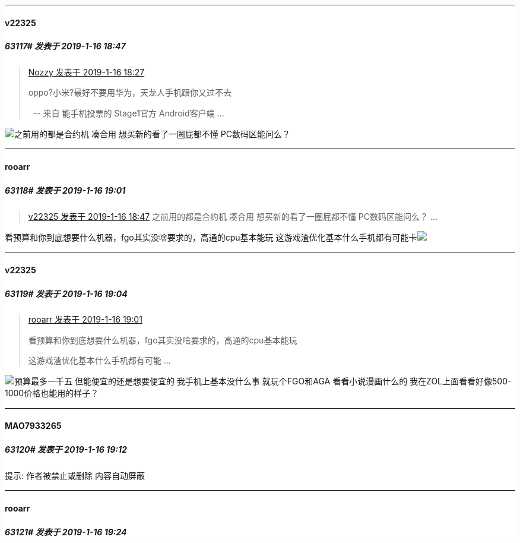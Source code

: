 
*****

####  v22325  
##### 63117#       发表于 2019-1-16 18:47


<blockquote><a href="httphttps://bbs.saraba1st.com/2b/forum.php?mod=redirect&amp;goto=findpost&amp;pid=42296907&amp;ptid=1085254" target="_blank">Nozzy 发表于 2019-1-16 18:27</a>

oppo?小米?最好不要用华为，天龙人手机跟你又过不去


  -- 来自 能手机投票的 Stage1官方 Android客户端 ...</blockquote>
<img src="https://static.saraba1st.com/image/smiley/face2017/125.png" referrerpolicy="no-referrer">之前用的都是合约机 凑合用 想买新的看了一圈屁都不懂 PC数码区能问么？


*****

####  rooarr  
##### 63118#       发表于 2019-1-16 19:01


<blockquote><a href="httphttps://bbs.saraba1st.com/2b/forum.php?mod=redirect&amp;goto=findpost&amp;pid=42297084&amp;ptid=1085254" target="_blank">v22325 发表于 2019-1-16 18:47</a>
之前用的都是合约机 凑合用 想买新的看了一圈屁都不懂 PC数码区能问么？ ...</blockquote>
看预算和你到底想要什么机器，fgo其实没啥要求的，高通的cpu基本能玩
这游戏渣优化基本什么手机都有可能卡<img src="https://static.saraba1st.com/image/smiley/face2017/067.png" referrerpolicy="no-referrer">


*****

####  v22325  
##### 63119#       发表于 2019-1-16 19:04


<blockquote><a href="httphttps://bbs.saraba1st.com/2b/forum.php?mod=redirect&amp;goto=findpost&amp;pid=42297224&amp;ptid=1085254" target="_blank">rooarr 发表于 2019-1-16 19:01</a>

看预算和你到底想要什么机器，fgo其实没啥要求的，高通的cpu基本能玩

这游戏渣优化基本什么手机都有可能 ...</blockquote>
<img src="https://static.saraba1st.com/image/smiley/face2017/118.png" referrerpolicy="no-referrer">预算最多一千五 但能便宜的还是想要便宜的 我手机上基本没什么事 就玩个FGO和AGA 看看小说漫画什么的 我在ZOL上面看看好像500-1000价格也能用的样子？ 


*****

####  MAO7933265  
##### 63120#       发表于 2019-1-16 19:12

提示: 作者被禁止或删除 内容自动屏蔽


*****

####  rooarr  
##### 63121#       发表于 2019-1-16 19:24
